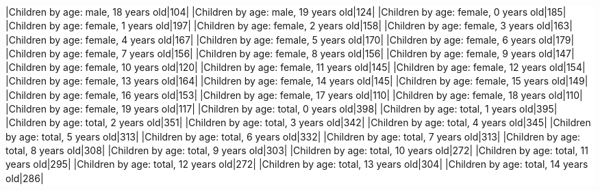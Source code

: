 |Children by age: male, 18 years old|104|
|Children by age: male, 19 years old|124|
|Children by age: female, 0 years old|185|
|Children by age: female, 1 years old|197|
|Children by age: female, 2 years old|158|
|Children by age: female, 3 years old|163|
|Children by age: female, 4 years old|167|
|Children by age: female, 5 years old|170|
|Children by age: female, 6 years old|179|
|Children by age: female, 7 years old|156|
|Children by age: female, 8 years old|156|
|Children by age: female, 9 years old|147|
|Children by age: female, 10 years old|120|
|Children by age: female, 11 years old|145|
|Children by age: female, 12 years old|154|
|Children by age: female, 13 years old|164|
|Children by age: female, 14 years old|145|
|Children by age: female, 15 years old|149|
|Children by age: female, 16 years old|153|
|Children by age: female, 17 years old|110|
|Children by age: female, 18 years old|110|
|Children by age: female, 19 years old|117|
|Children by age: total, 0 years old|398|
|Children by age: total, 1 years old|395|
|Children by age: total, 2 years old|351|
|Children by age: total, 3 years old|342|
|Children by age: total, 4 years old|345|
|Children by age: total, 5 years old|313|
|Children by age: total, 6 years old|332|
|Children by age: total, 7 years old|313|
|Children by age: total, 8 years old|308|
|Children by age: total, 9 years old|303|
|Children by age: total, 10 years old|272|
|Children by age: total, 11 years old|295|
|Children by age: total, 12 years old|272|
|Children by age: total, 13 years old|304|
|Children by age: total, 14 years old|286|
